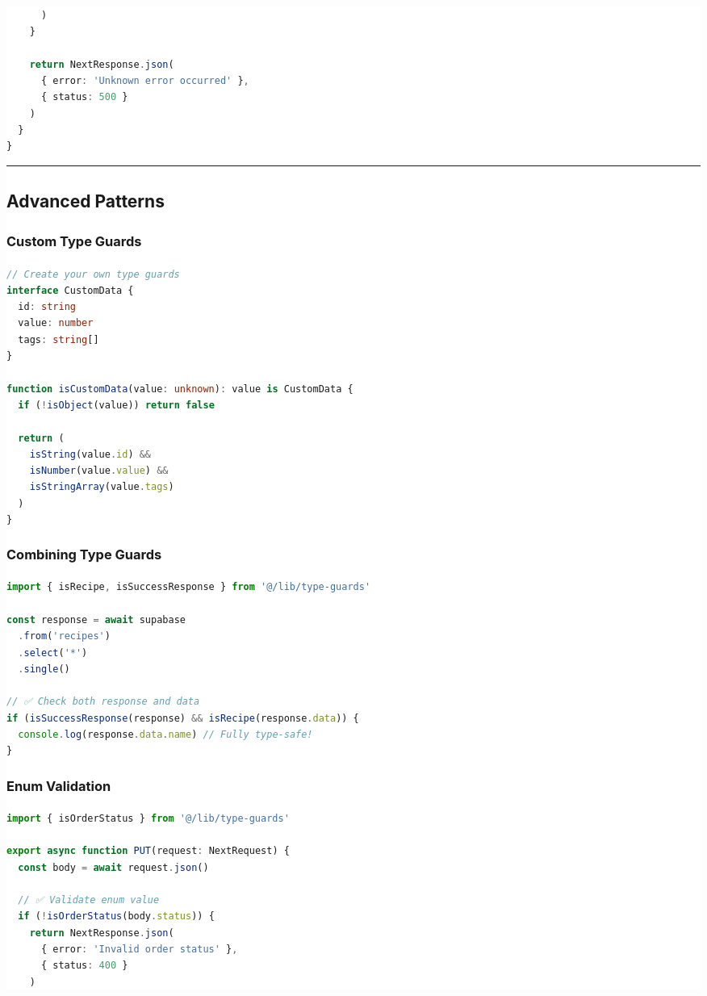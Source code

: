 ```typescript
      )
    }
    
    return NextResponse.json(
      { error: 'Unknown error occurred' },
      { status: 500 }
    )
  }
}
```

---

## Advanced Patterns

### Custom Type Guards
```typescript
// Create your own type guards
interface CustomData {
  id: string
  value: number
  tags: string[]
}

function isCustomData(value: unknown): value is CustomData {
  if (!isObject(value)) return false
  
  return (
    isString(value.id) &&
    isNumber(value.value) &&
    isStringArray(value.tags)
  )
}
```

### Combining Type Guards
```typescript
import { isRecipe, isSuccessResponse } from '@/lib/type-guards'

const response = await supabase
  .from('recipes')
  .select('*')
  .single()

// ✅ Check both response and data
if (isSuccessResponse(response) && isRecipe(response.data)) {
  console.log(response.data.name) // Fully type-safe!
}
```

### Enum Validation
```typescript
import { isOrderStatus } from '@/lib/type-guards'

export async function PUT(request: NextRequest) {
  const body = await request.json()
  
  // ✅ Validate enum value
  if (!isOrderStatus(body.status)) {
    return NextResponse.json(
      { error: 'Invalid order status' },
      { status: 400 }
    )
```